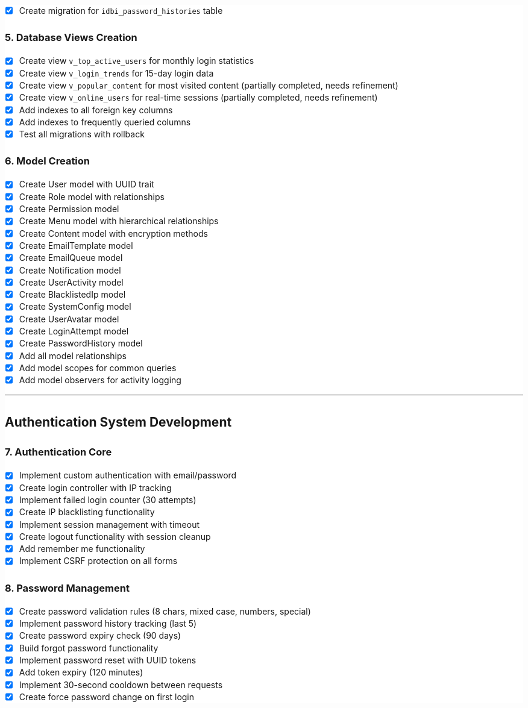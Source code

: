 - [x] Create migration for `idbi_password_histories` table

### **5. Database Views Creation**
- [x] Create view `v_top_active_users` for monthly login statistics
- [x] Create view `v_login_trends` for 15-day login data
- [x] Create view `v_popular_content` for most visited content (partially completed, needs refinement)
- [x] Create view `v_online_users` for real-time sessions (partially completed, needs refinement)
- [x] Add indexes to all foreign key columns
- [x] Add indexes to frequently queried columns
- [x] Test all migrations with rollback

### **6. Model Creation**
- [x] Create User model with UUID trait
- [x] Create Role model with relationships
- [x] Create Permission model
- [x] Create Menu model with hierarchical relationships
- [x] Create Content model with encryption methods
- [x] Create EmailTemplate model
- [x] Create EmailQueue model
- [x] Create Notification model
- [x] Create UserActivity model
- [x] Create BlacklistedIp model
- [x] Create SystemConfig model
- [x] Create UserAvatar model
- [x] Create LoginAttempt model
- [x] Create PasswordHistory model
- [x] Add all model relationships
- [x] Add model scopes for common queries
- [x] Add model observers for activity logging

---

## **Authentication System Development**

### **7. Authentication Core**
- [x] Implement custom authentication with email/password
- [x] Create login controller with IP tracking
- [x] Implement failed login counter (30 attempts)
- [x] Create IP blacklisting functionality
- [x] Implement session management with timeout
- [x] Create logout functionality with session cleanup
- [x] Add remember me functionality
- [x] Implement CSRF protection on all forms

### **8. Password Management**
- [x] Create password validation rules (8 chars, mixed case, numbers, special)
- [x] Implement password history tracking (last 5)
- [x] Create password expiry check (90 days)
- [x] Build forgot password functionality
- [x] Implement password reset with UUID tokens
- [x] Add token expiry (120 minutes)
- [x] Implement 30-second cooldown between requests
- [x] Create force password change on first login
